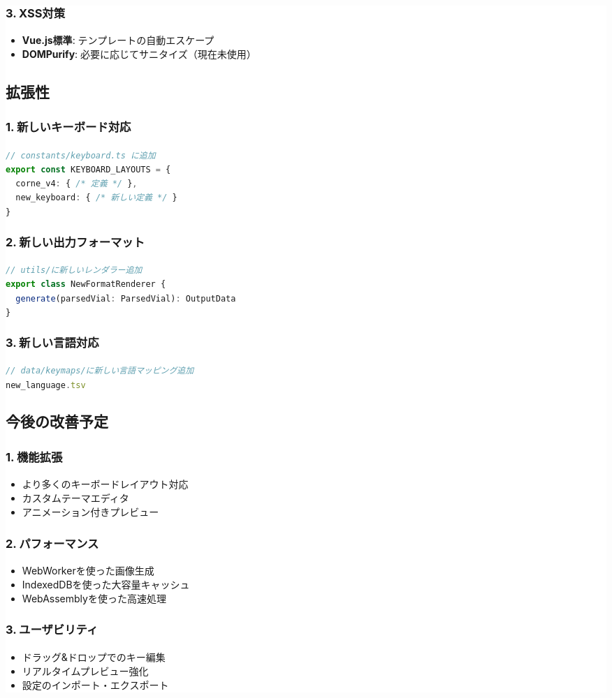### 3. XSS対策
- **Vue.js標準**: テンプレートの自動エスケープ
- **DOMPurify**: 必要に応じてサニタイズ（現在未使用）

## 拡張性

### 1. 新しいキーボード対応
```typescript
// constants/keyboard.ts に追加
export const KEYBOARD_LAYOUTS = {
  corne_v4: { /* 定義 */ },
  new_keyboard: { /* 新しい定義 */ }
}
```

### 2. 新しい出力フォーマット
```typescript
// utils/に新しいレンダラー追加
export class NewFormatRenderer {
  generate(parsedVial: ParsedVial): OutputData
}
```

### 3. 新しい言語対応
```typescript
// data/keymaps/に新しい言語マッピング追加
new_language.tsv
```

## 今後の改善予定

### 1. 機能拡張
- より多くのキーボードレイアウト対応
- カスタムテーマエディタ
- アニメーション付きプレビュー

### 2. パフォーマンス
- WebWorkerを使った画像生成
- IndexedDBを使った大容量キャッシュ
- WebAssemblyを使った高速処理

### 3. ユーザビリティ
- ドラッグ&ドロップでのキー編集
- リアルタイムプレビュー強化
- 設定のインポート・エクスポート